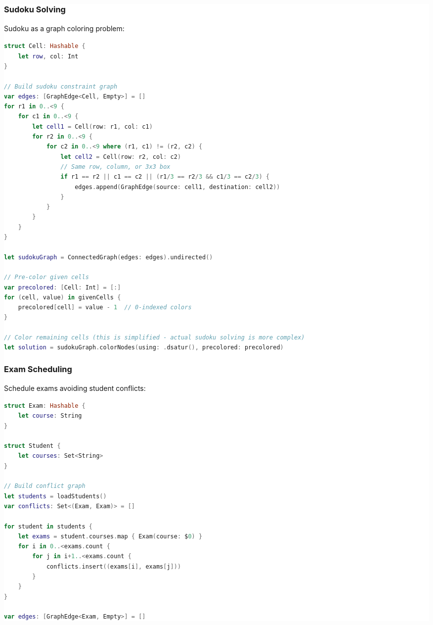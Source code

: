 ### Sudoku Solving

Sudoku as a graph coloring problem:

```swift
struct Cell: Hashable {
    let row, col: Int
}

// Build sudoku constraint graph
var edges: [GraphEdge<Cell, Empty>] = []
for r1 in 0..<9 {
    for c1 in 0..<9 {
        let cell1 = Cell(row: r1, col: c1)
        for r2 in 0..<9 {
            for c2 in 0..<9 where (r1, c1) != (r2, c2) {
                let cell2 = Cell(row: r2, col: c2)
                // Same row, column, or 3x3 box
                if r1 == r2 || c1 == c2 || (r1/3 == r2/3 && c1/3 == c2/3) {
                    edges.append(GraphEdge(source: cell1, destination: cell2))
                }
            }
        }
    }
}

let sudokuGraph = ConnectedGraph(edges: edges).undirected()

// Pre-color given cells
var precolored: [Cell: Int] = [:]
for (cell, value) in givenCells {
    precolored[cell] = value - 1  // 0-indexed colors
}

// Color remaining cells (this is simplified - actual sudoku solving is more complex)
let solution = sudokuGraph.colorNodes(using: .dsatur(), precolored: precolored)
```

### Exam Scheduling

Schedule exams avoiding student conflicts:

```swift
struct Exam: Hashable {
    let course: String
}

struct Student {
    let courses: Set<String>
}

// Build conflict graph
let students = loadStudents()
var conflicts: Set<(Exam, Exam)> = []

for student in students {
    let exams = student.courses.map { Exam(course: $0) }
    for i in 0..<exams.count {
        for j in i+1..<exams.count {
            conflicts.insert((exams[i], exams[j]))
        }
    }
}

var edges: [GraphEdge<Exam, Empty>] = []
```